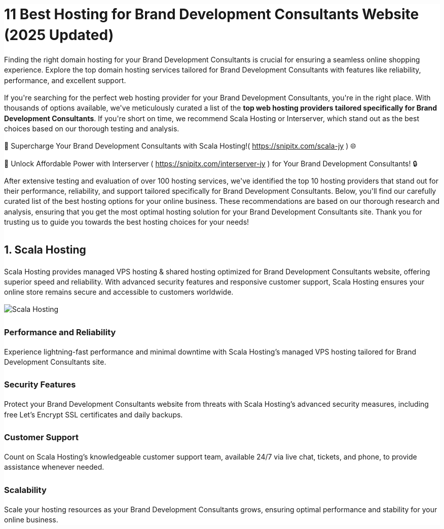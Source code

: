 # 11 Best Hosting for Brand Development Consultants Website (2025 Updated)

Finding the right domain hosting for your Brand Development Consultants is crucial for ensuring a seamless online shopping experience. Explore the top domain hosting services tailored for Brand Development Consultants with features like reliability, performance, and excellent support.

If you're searching for the perfect web hosting provider for your Brand Development Consultants, you're in the right place. With thousands of options available, we've meticulously curated a list of the **top web hosting providers tailored specifically for Brand Development Consultants**. If you're short on time, we recommend Scala Hosting or Interserver, which stand out as the best choices based on our thorough testing and analysis.

🚀 Supercharge Your Brand Development Consultants with Scala Hosting!( https://snipitx.com/scala-jy ) 🌐 

💸 Unlock Affordable Power with Interserver ( https://snipitx.com/interserver-jy ) for Your Brand Development Consultants! 🔒

After extensive testing and evaluation of over 100 hosting services, we've identified the top 10 hosting providers that stand out for their performance, reliability, and support tailored specifically for Brand Development Consultants. Below, you'll find our carefully curated list of the best hosting options for your online business. These recommendations are based on our thorough research and analysis, ensuring that you get the most optimal hosting solution for your Brand Development Consultants site. Thank you for trusting us to guide you towards the best hosting choices for your needs!

## 1. Scala Hosting

Scala Hosting provides managed VPS hosting & shared hosting optimized for Brand Development Consultants website, offering superior speed and reliability. With advanced security features and responsive customer support, Scala Hosting ensures your online store remains secure and accessible to customers worldwide.

![Scala Hosting](https://i.imgur.com/uJ5JIK3.png "Scala Web Hosting")

### Performance and Reliability
Experience lightning-fast performance and minimal downtime with Scala Hosting’s managed VPS hosting tailored for Brand Development Consultants site.

### Security Features
Protect your Brand Development Consultants website from threats with Scala Hosting’s advanced security measures, including free Let’s Encrypt SSL certificates and daily backups.

### Customer Support
Count on Scala Hosting’s knowledgeable customer support team, available 24/7 via live chat, tickets, and phone, to provide assistance whenever needed.

### Scalability
Scale your hosting resources as your Brand Development Consultants grows, ensuring optimal performance and stability for your online business.
